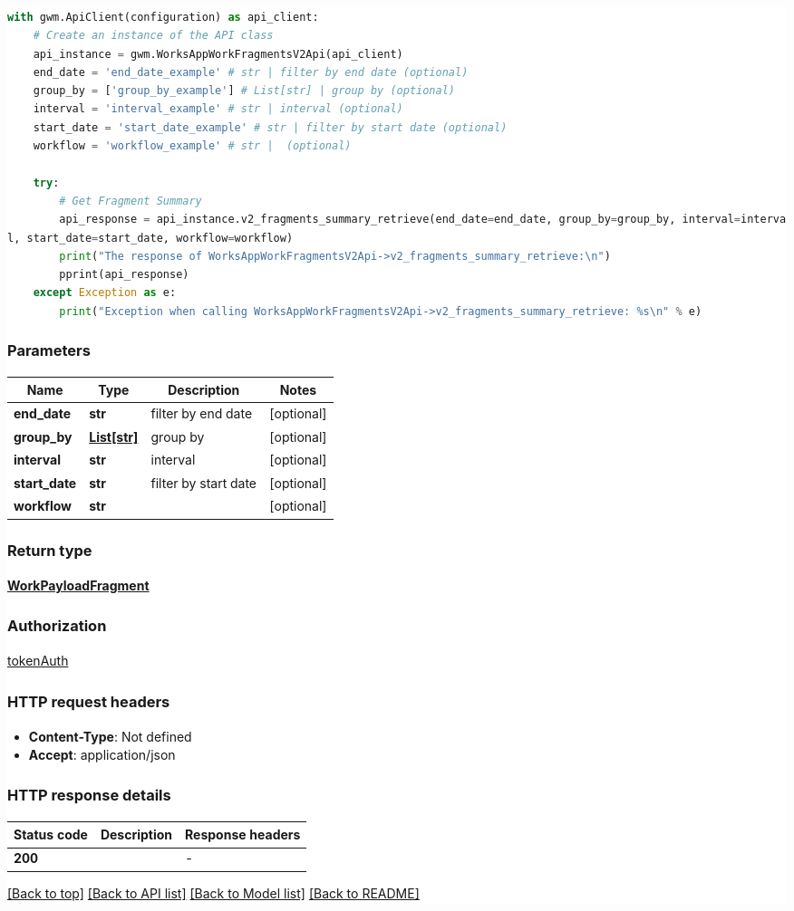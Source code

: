 ```python
with gwm.ApiClient(configuration) as api_client:
    # Create an instance of the API class
    api_instance = gwm.WorksAppWorkFragmentsV2Api(api_client)
    end_date = 'end_date_example' # str | filter by end date (optional)
    group_by = ['group_by_example'] # List[str] | group by (optional)
    interval = 'interval_example' # str | interval (optional)
    start_date = 'start_date_example' # str | filter by start date (optional)
    workflow = 'workflow_example' # str |  (optional)

    try:
        # Get Fragment Summary
        api_response = api_instance.v2_fragments_summary_retrieve(end_date=end_date, group_by=group_by, interval=interval, start_date=start_date, workflow=workflow)
        print("The response of WorksAppWorkFragmentsV2Api->v2_fragments_summary_retrieve:\n")
        pprint(api_response)
    except Exception as e:
        print("Exception when calling WorksAppWorkFragmentsV2Api->v2_fragments_summary_retrieve: %s\n" % e)
```



### Parameters

Name | Type | Description  | Notes
------------- | ------------- | ------------- | -------------
 **end_date** | **str**| filter by end date | [optional] 
 **group_by** | [**List[str]**](str.md)| group by | [optional] 
 **interval** | **str**| interval | [optional] 
 **start_date** | **str**| filter by start date | [optional] 
 **workflow** | **str**|  | [optional] 

### Return type

[**WorkPayloadFragment**](WorkPayloadFragment.md)

### Authorization

[tokenAuth](../README.md#tokenAuth)

### HTTP request headers

 - **Content-Type**: Not defined
 - **Accept**: application/json

### HTTP response details
| Status code | Description | Response headers |
|-------------|-------------|------------------|
**200** |  |  -  |

[[Back to top]](#) [[Back to API list]](../README.md#documentation-for-api-endpoints) [[Back to Model list]](../README.md#documentation-for-models) [[Back to README]](../README.md)

